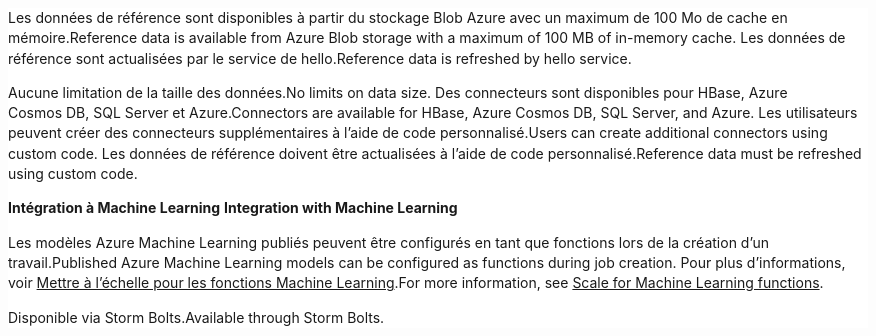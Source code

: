 <span data-ttu-id="bf714-222">Les données de référence sont disponibles à partir du stockage Blob Azure avec un maximum de 100 Mo de cache en mémoire.</span><span class="sxs-lookup"><span data-stu-id="bf714-222">Reference data is available from Azure Blob storage with a maximum of 100 MB of in-memory cache.</span></span> <span data-ttu-id="bf714-223">Les données de référence sont actualisées par le service de hello.</span><span class="sxs-lookup"><span data-stu-id="bf714-223">Reference data is refreshed by hello service.</span></span>
                </p>
            </td>
            <td width="246" valign="top">
                <p>
<span data-ttu-id="bf714-224">Aucune limitation de la taille des données.</span><span class="sxs-lookup"><span data-stu-id="bf714-224">No limits on data size.</span></span> <span data-ttu-id="bf714-225">Des connecteurs sont disponibles pour HBase, Azure Cosmos DB, SQL Server et Azure.</span><span class="sxs-lookup"><span data-stu-id="bf714-225">Connectors are available for HBase, Azure Cosmos DB, SQL Server, and Azure.</span></span> <span data-ttu-id="bf714-226">Les utilisateurs peuvent créer des connecteurs supplémentaires à l’aide de code personnalisé.</span><span class="sxs-lookup"><span data-stu-id="bf714-226">Users can create additional connectors using custom code.</span></span> <span data-ttu-id="bf714-227">Les données de référence doivent être actualisées à l’aide de code personnalisé.</span><span class="sxs-lookup"><span data-stu-id="bf714-227">Reference data must be refreshed using custom code.</span></span>
                </p>
            </td>
        </tr>
        <tr>
            <td width="174" valign="top">
                <p><span data-ttu-id="bf714-228">
                    <strong>Intégration à Machine Learning</strong>
                </span><span class="sxs-lookup"><span data-stu-id="bf714-228">
                    <strong>Integration with Machine Learning</strong>
                </span></span></p>
            </td>
            <td width="204" valign="top">
                <p>
<span data-ttu-id="bf714-229">Les modèles Azure Machine Learning publiés peuvent être configurés en tant que fonctions lors de la création d’un travail.</span><span class="sxs-lookup"><span data-stu-id="bf714-229">Published Azure Machine Learning models can be configured as functions during job creation.</span></span> <span data-ttu-id="bf714-230">Pour plus d’informations, voir <a href="https://docs.microsoft.com/azure/stream-analytics/stream-analytics-scale-with-machine-learning-functions">Mettre à l’échelle pour les fonctions Machine Learning</a>.</span><span class="sxs-lookup"><span data-stu-id="bf714-230">For more information, see <a href="https://docs.microsoft.com/azure/stream-analytics/stream-analytics-scale-with-machine-learning-functions">Scale for Machine Learning functions</a>.</span></span>
                </p>
            </td>
            <td width="246" valign="top">
                <p>
<span data-ttu-id="bf714-231">Disponible via Storm Bolts.</span><span class="sxs-lookup"><span data-stu-id="bf714-231">Available through Storm Bolts.</span></span>
                </p>
            </td>
        </tr>
    </tbody>
</table>
